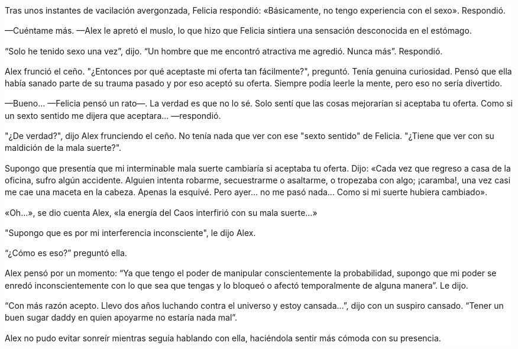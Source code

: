 Tras unos instantes de vacilación avergonzada, Felicia respondió: «Básicamente, no tengo experiencia con el sexo». Respondió.

—Cuéntame más. —Alex le apretó el muslo, lo que hizo que Felicia sintiera una sensación desconocida en el estómago.

“Solo he tenido sexo una vez”, dijo. “Un hombre que me encontró atractiva me agredió. Nunca más”. Respondió.

Alex frunció el ceño. "¿Entonces por qué aceptaste mi oferta tan fácilmente?", preguntó. Tenía genuina curiosidad. Pensó que ella había sanado parte de su trauma pasado y por eso aceptó su oferta. Siempre podía leerle la mente, pero eso no sería divertido.

—Bueno... —Felicia pensó un rato—. La verdad es que no lo sé. Solo sentí que las cosas mejorarían si aceptaba tu oferta. Como si un sexto sentido me dijera que aceptara... —respondió.

"¿De verdad?", dijo Alex frunciendo el ceño. No tenía nada que ver con ese "sexto sentido" de Felicia. "¿Tiene que ver con su maldición de la mala suerte?".

Supongo que presentía que mi interminable mala suerte cambiaría si aceptaba tu oferta. Dijo: «Cada vez que regreso a casa de la oficina, sufro algún accidente. Alguien intenta robarme, secuestrarme o asaltarme, o tropezaba con algo; ¡caramba!, una vez casi me cae una maceta en la cabeza. Apenas la esquivé. Pero ayer... no me pasó nada... Como si mi suerte hubiera cambiado».

«Oh…», se dio cuenta Alex, «la energía del Caos interfirió con su mala suerte…»

"Supongo que es por mi interferencia inconsciente", le dijo Alex.

“¿Cómo es eso?” preguntó ella.

Alex pensó por un momento: “Ya que tengo el poder de manipular conscientemente la probabilidad, supongo que mi poder se enredó inconscientemente con lo que sea que tengas y lo bloqueó o afectó temporalmente de alguna manera”. Le dijo.

“Con más razón acepto. Llevo dos años luchando contra el universo y estoy cansada…”, dijo con un suspiro cansado. “Tener un buen sugar daddy en quien apoyarme no estaría nada mal”.

Alex no pudo evitar sonreír mientras seguía hablando con ella, haciéndola sentir más cómoda con su presencia.
